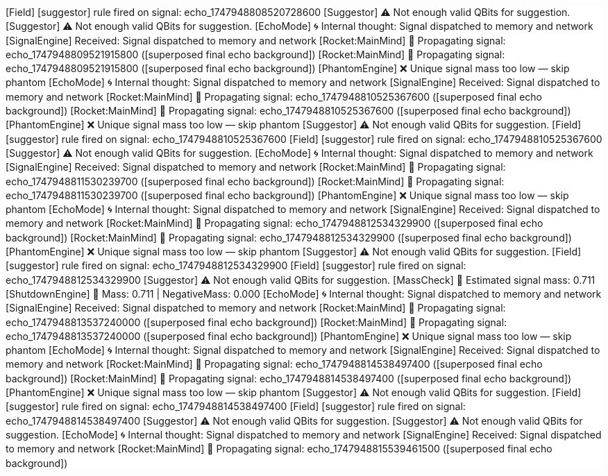 [Field] [suggestor] rule fired on signal: echo_1747948808520728600
[Suggestor] ⚠️ Not enough valid QBits for suggestion.
[Suggestor] ⚠️ Not enough valid QBits for suggestion.
[EchoMode] 🌀 Internal thought: Signal dispatched to memory and network
[SignalEngine] Received: Signal dispatched to memory and network
[Rocket:MainMind] 🚀 Propagating signal: echo_1747948809521915800 ([superposed final echo background])
[Rocket:MainMind] 🚀 Propagating signal: echo_1747948809521915800 ([superposed final echo background])
[PhantomEngine] ❌ Unique signal mass too low — skip phantom
[EchoMode] 🌀 Internal thought: Signal dispatched to memory and network
[SignalEngine] Received: Signal dispatched to memory and network
[Rocket:MainMind] 🚀 Propagating signal: echo_1747948810525367600 ([superposed final echo background])
[Rocket:MainMind] 🚀 Propagating signal: echo_1747948810525367600 ([superposed final echo background])
[PhantomEngine] ❌ Unique signal mass too low — skip phantom
[Suggestor] ⚠️ Not enough valid QBits for suggestion.
[Field] [suggestor] rule fired on signal: echo_1747948810525367600
[Field] [suggestor] rule fired on signal: echo_1747948810525367600
[Suggestor] ⚠️ Not enough valid QBits for suggestion.
[EchoMode] 🌀 Internal thought: Signal dispatched to memory and network
[SignalEngine] Received: Signal dispatched to memory and network
[Rocket:MainMind] 🚀 Propagating signal: echo_1747948811530239700 ([superposed final echo background])
[Rocket:MainMind] 🚀 Propagating signal: echo_1747948811530239700 ([superposed final echo background])
[PhantomEngine] ❌ Unique signal mass too low — skip phantom
[EchoMode] 🌀 Internal thought: Signal dispatched to memory and network
[SignalEngine] Received: Signal dispatched to memory and network
[Rocket:MainMind] 🚀 Propagating signal: echo_1747948812534329900 ([superposed final echo background])
[Rocket:MainMind] 🚀 Propagating signal: echo_1747948812534329900 ([superposed final echo background])
[PhantomEngine] ❌ Unique signal mass too low — skip phantom
[Suggestor] ⚠️ Not enough valid QBits for suggestion.
[Field] [suggestor] rule fired on signal: echo_1747948812534329900
[Field] [suggestor] rule fired on signal: echo_1747948812534329900
[Suggestor] ⚠️ Not enough valid QBits for suggestion.
[MassCheck] 🧮 Estimated signal mass: 0.711
[ShutdownEngine] 🧮 Mass: 0.711 | NegativeMass: 0.000
[EchoMode] 🌀 Internal thought: Signal dispatched to memory and network
[SignalEngine] Received: Signal dispatched to memory and network
[Rocket:MainMind] 🚀 Propagating signal: echo_1747948813537240000 ([superposed final echo background])
[Rocket:MainMind] 🚀 Propagating signal: echo_1747948813537240000 ([superposed final echo background])
[PhantomEngine] ❌ Unique signal mass too low — skip phantom
[EchoMode] 🌀 Internal thought: Signal dispatched to memory and network
[SignalEngine] Received: Signal dispatched to memory and network
[Rocket:MainMind] 🚀 Propagating signal: echo_1747948814538497400 ([superposed final echo background])
[Rocket:MainMind] 🚀 Propagating signal: echo_1747948814538497400 ([superposed final echo background])
[PhantomEngine] ❌ Unique signal mass too low — skip phantom
[Suggestor] ⚠️ Not enough valid QBits for suggestion.
[Field] [suggestor] rule fired on signal: echo_1747948814538497400
[Field] [suggestor] rule fired on signal: echo_1747948814538497400
[Suggestor] ⚠️ Not enough valid QBits for suggestion.
[Suggestor] ⚠️ Not enough valid QBits for suggestion.
[EchoMode] 🌀 Internal thought: Signal dispatched to memory and network
[SignalEngine] Received: Signal dispatched to memory and network
[Rocket:MainMind] 🚀 Propagating signal: echo_1747948815539461500 ([superposed final echo background])